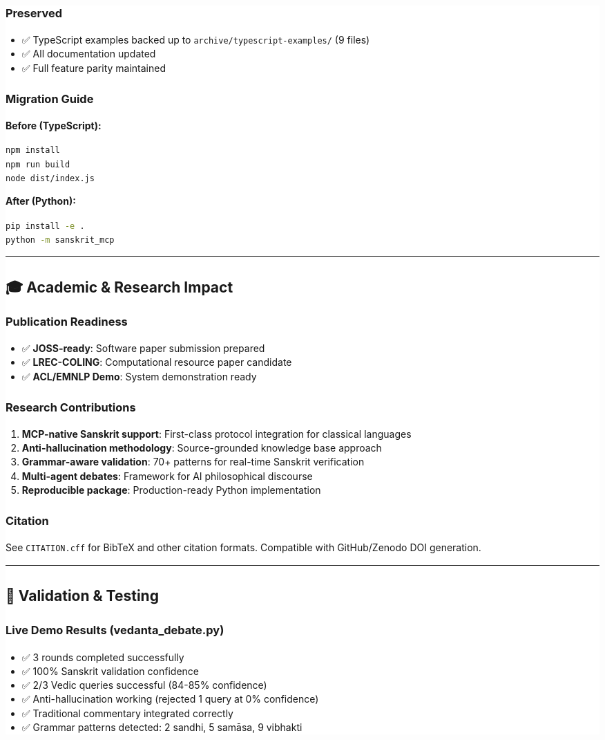 ### Preserved
- ✅ TypeScript examples backed up to `archive/typescript-examples/` (9 files)
- ✅ All documentation updated
- ✅ Full feature parity maintained

### Migration Guide
**Before (TypeScript):**
```bash
npm install
npm run build
node dist/index.js
```

**After (Python):**
```bash
pip install -e .
python -m sanskrit_mcp
```

---

## 🎓 Academic & Research Impact

### Publication Readiness
- ✅ **JOSS-ready**: Software paper submission prepared
- ✅ **LREC-COLING**: Computational resource paper candidate
- ✅ **ACL/EMNLP Demo**: System demonstration ready

### Research Contributions
1. **MCP-native Sanskrit support**: First-class protocol integration for classical languages
2. **Anti-hallucination methodology**: Source-grounded knowledge base approach
3. **Grammar-aware validation**: 70+ patterns for real-time Sanskrit verification
4. **Multi-agent debates**: Framework for AI philosophical discourse
5. **Reproducible package**: Production-ready Python implementation

### Citation
See `CITATION.cff` for BibTeX and other citation formats. Compatible with GitHub/Zenodo DOI generation.

---

## 🧪 Validation & Testing

### Live Demo Results (vedanta_debate.py)
- ✅ 3 rounds completed successfully
- ✅ 100% Sanskrit validation confidence
- ✅ 2/3 Vedic queries successful (84-85% confidence)
- ✅ Anti-hallucination working (rejected 1 query at 0% confidence)
- ✅ Traditional commentary integrated correctly
- ✅ Grammar patterns detected: 2 sandhi, 5 samāsa, 9 vibhakti
